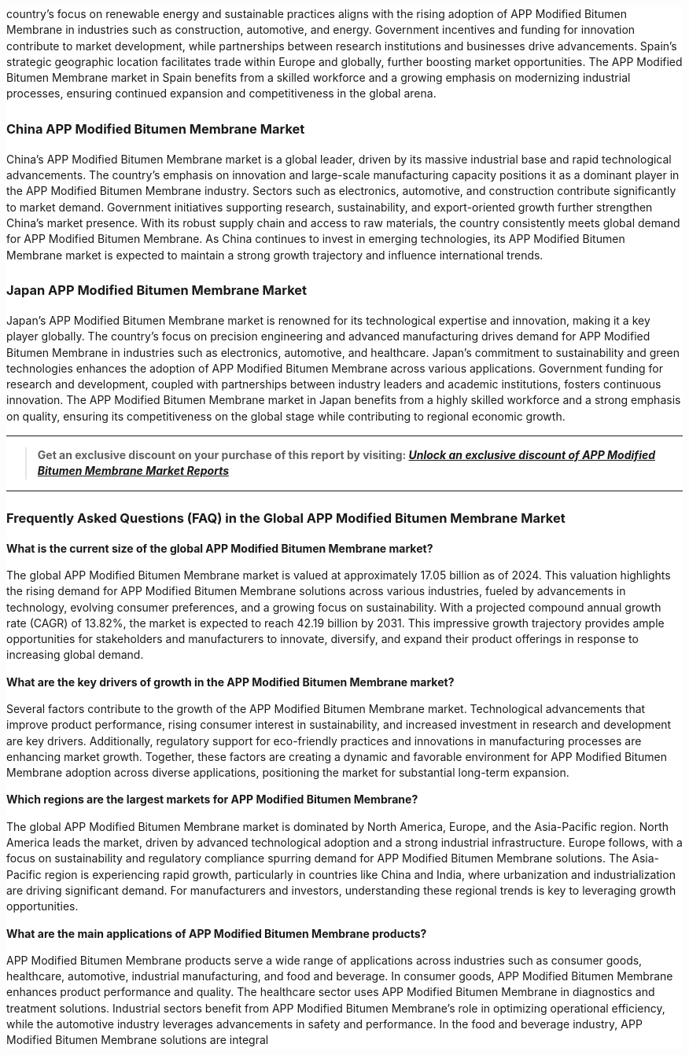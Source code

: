 country&rsquo;s focus on renewable energy and sustainable practices aligns with the rising adoption of APP Modified Bitumen Membrane in industries such as construction, automotive, and energy. Government incentives and funding for innovation contribute to market development, while partnerships between research institutions and businesses drive advancements. Spain&rsquo;s strategic geographic location facilitates trade within Europe and globally, further boosting market opportunities. The APP Modified Bitumen Membrane market in Spain benefits from a skilled workforce and a growing emphasis on modernizing industrial processes, ensuring continued expansion and competitiveness in the global arena.</p><h3>China APP Modified Bitumen Membrane Market</h3><p>China&rsquo;s APP Modified Bitumen Membrane market is a global leader, driven by its massive industrial base and rapid technological advancements. The country&rsquo;s emphasis on innovation and large-scale manufacturing capacity positions it as a dominant player in the APP Modified Bitumen Membrane industry. Sectors such as electronics, automotive, and construction contribute significantly to market demand. Government initiatives supporting research, sustainability, and export-oriented growth further strengthen China&rsquo;s market presence. With its robust supply chain and access to raw materials, the country consistently meets global demand for APP Modified Bitumen Membrane. As China continues to invest in emerging technologies, its APP Modified Bitumen Membrane market is expected to maintain a strong growth trajectory and influence international trends.</p><h3>Japan APP Modified Bitumen Membrane Market</h3><p>Japan&rsquo;s APP Modified Bitumen Membrane market is renowned for its technological expertise and innovation, making it a key player globally. The country&rsquo;s focus on precision engineering and advanced manufacturing drives demand for APP Modified Bitumen Membrane in industries such as electronics, automotive, and healthcare. Japan&rsquo;s commitment to sustainability and green technologies enhances the adoption of APP Modified Bitumen Membrane across various applications. Government funding for research and development, coupled with partnerships between industry leaders and academic institutions, fosters continuous innovation. The APP Modified Bitumen Membrane market in Japan benefits from a highly skilled workforce and a strong emphasis on quality, ensuring its competitiveness on the global stage while contributing to regional economic growth.</p><hr /><blockquote><p><strong>Get an exclusive discount on your purchase of this report by visiting: <em><a href="://marketresearchpulse.com/ask-for-discount/78891?utm_source=Github&amp;utm_medium=0115">Unlock an exclusive discount of APP Modified Bitumen Membrane Market Reports</a></em>&nbsp;</strong></p></blockquote><hr /><h3>Frequently Asked Questions (FAQ) in the Global APP Modified Bitumen Membrane Market</h3><p><strong>What is the current size of the global APP Modified Bitumen Membrane market?</strong></p><p>The global APP Modified Bitumen Membrane market is valued at approximately 17.05 billion as of 2024. This valuation highlights the rising demand for APP Modified Bitumen Membrane solutions across various industries, fueled by advancements in technology, evolving consumer preferences, and a growing focus on sustainability. With a projected compound annual growth rate (CAGR) of 13.82%, the market is expected to reach 42.19 billion by 2031. This impressive growth trajectory provides ample opportunities for stakeholders and manufacturers to innovate, diversify, and expand their product offerings in response to increasing global demand.</p><p><strong>What are the key drivers of growth in the APP Modified Bitumen Membrane market?</strong></p><p>Several factors contribute to the growth of the APP Modified Bitumen Membrane market. Technological advancements that improve product performance, rising consumer interest in sustainability, and increased investment in research and development are key drivers. Additionally, regulatory support for eco-friendly practices and innovations in manufacturing processes are enhancing market growth. Together, these factors are creating a dynamic and favorable environment for APP Modified Bitumen Membrane adoption across diverse applications, positioning the market for substantial long-term expansion.</p><p><strong>Which regions are the largest markets for APP Modified Bitumen Membrane?</strong></p><p>The global APP Modified Bitumen Membrane market is dominated by North America, Europe, and the Asia-Pacific region. North America leads the market, driven by advanced technological adoption and a strong industrial infrastructure. Europe follows, with a focus on sustainability and regulatory compliance spurring demand for APP Modified Bitumen Membrane solutions. The Asia-Pacific region is experiencing rapid growth, particularly in countries like China and India, where urbanization and industrialization are driving significant demand. For manufacturers and investors, understanding these regional trends is key to leveraging growth opportunities.</p><p><strong>What are the main applications of APP Modified Bitumen Membrane products?</strong></p><p>APP Modified Bitumen Membrane products serve a wide range of applications across industries such as consumer goods, healthcare, automotive, industrial manufacturing, and food and beverage. In consumer goods, APP Modified Bitumen Membrane enhances product performance and quality. The healthcare sector uses APP Modified Bitumen Membrane in diagnostics and treatment solutions. Industrial sectors benefit from APP Modified Bitumen Membrane&rsquo;s role in optimizing operational efficiency, while the automotive industry leverages advancements in safety and performance. In the food and beverage industry, APP Modified Bitumen Membrane solutions are integral